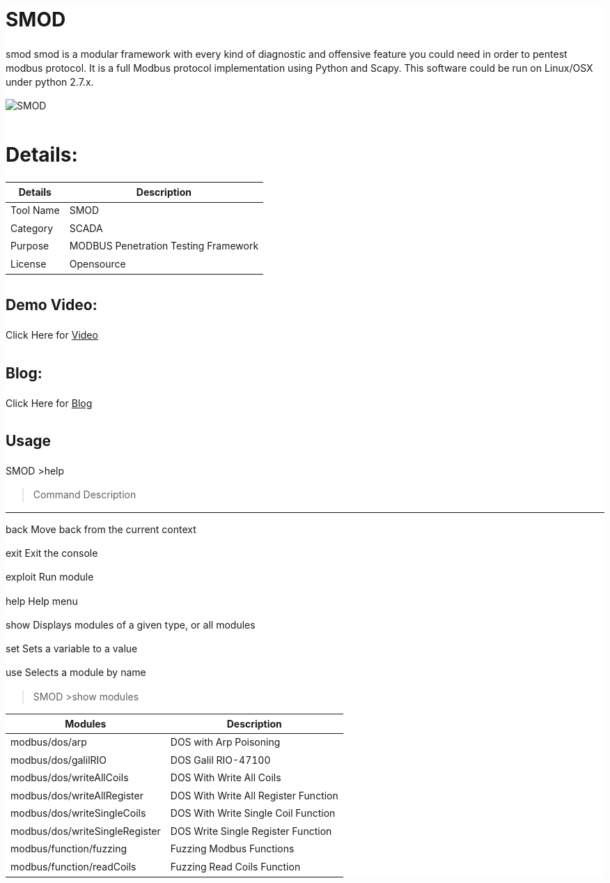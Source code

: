 SMOD
============
smod smod is a modular framework with every kind of diagnostic and offensive feature you could need in order to pentest modbus protocol. It is a full Modbus protocol implementation using Python and Scapy. This software could be run on Linux/OSX under python 2.7.x.

![SMOD](https://www.briskinfosec.com//assets/tooloftheday/111_.jpg)

Details:
============
|  Details | Description   |
| ------------ | ------------ |
|  Tool Name |  SMOD |
|  Category | SCADA  |
|  Purpose | MODBUS Penetration Testing Framework |
|  License |    Opensource|

Demo Video:
-----------------
Click Here for [Video]( https://youtu.be/cRF5wTvKWlQ?list=PLOEp8ZXsJlIoPT3c0iQTLPKhnPxnMOpsU
 "Video")

Blog: 
--------------
Click Here for [Blog](https://www.briskinfosec.com/tooloftheday/toolofthedaydetail/SMOD-Tool-MODBUS-Penetration-Testing-Framework-"Blog")

Usage
---------
SMOD >help

>Command  Description                                     

 -------  -----------                                     

 back     Move back from the current context              

  exit     Exit the console                                

 exploit  Run module                                      

help     Help menu                                       

show     Displays modules of a given type, or all modules

set      Sets a variable to a value                      

use      Selects a module by name                        

>SMOD >show modules
 
|  Modules | Description   |
| ------------ | ------------ |
|modbus/dos/arp | DOS with Arp Poisoning|                           
| modbus/dos/galilRIO | DOS Galil RIO-47100|
| modbus/dos/writeAllCoils|DOS With Write All Coils |                        
| modbus/dos/writeAllRegister| DOS With Write All Register Function|
| modbus/dos/writeSingleCoils | DOS With Write Single Coil Function|              
|modbus/dos/writeSingleRegister |DOS Write Single Register Function|               
|modbus/function/fuzzing|Fuzzing Modbus Functions|                         
|modbus/function/readCoils |Fuzzing Read Coils Function|                      